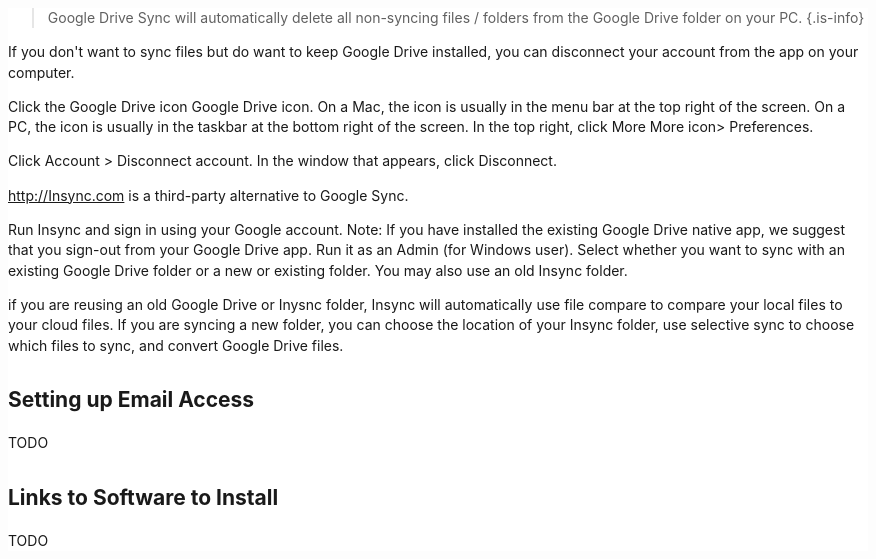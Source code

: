 > Google Drive Sync will automatically delete all non-syncing files / folders from the Google Drive folder on your PC.
{.is-info}

If you don't want to sync files but do want to keep Google Drive installed, you can disconnect your account from the app on your computer.

Click the Google Drive icon Google Drive icon.
On a Mac, the icon is usually in the menu bar at the top right of the screen.
On a PC, the icon is usually in the taskbar at the bottom right of the screen.
In the top right, click More More icon> Preferences.

Click Account > Disconnect account.
In the window that appears, click Disconnect.
 

http://Insync.com is a third-party alternative to Google Sync.

Run Insync and sign in using your Google account.
Note: If you have installed the existing Google Drive native app, we suggest that you sign-out from your Google Drive app. Run it as an Admin (for Windows user).
Select whether you want to sync with an existing Google Drive folder or a new or existing folder. You may also use an old Insync folder.

if you are reusing an old Google Drive or Inysnc folder, Insync will automatically use file compare to compare your local files to your cloud files.
If you are syncing a new folder, you can choose the location of your Insync folder, use selective sync to choose which files to sync, and convert Google Drive files.

## Setting up Email Access
TODO

## Links to Software to Install
TODO

